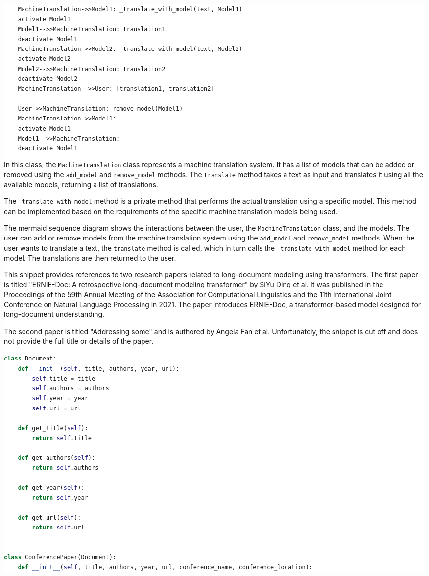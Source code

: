 ```mermaid
    MachineTranslation->>Model1: _translate_with_model(text, Model1)
    activate Model1
    Model1-->>MachineTranslation: translation1
    deactivate Model1
    MachineTranslation->>Model2: _translate_with_model(text, Model2)
    activate Model2
    Model2-->>MachineTranslation: translation2
    deactivate Model2
    MachineTranslation-->>User: [translation1, translation2]

    User->>MachineTranslation: remove_model(Model1)
    MachineTranslation->>Model1:
    activate Model1
    Model1-->>MachineTranslation:
    deactivate Model1
```

In this class, the `MachineTranslation` class represents a machine translation system. It has a list of models that can be added or removed using the `add_model` and `remove_model` methods. The `translate` method takes a text as input and translates it using all the available models, returning a list of translations.

The `_translate_with_model` method is a private method that performs the actual translation using a specific model. This method can be implemented based on the requirements of the specific machine translation models being used.

The mermaid sequence diagram shows the interactions between the user, the `MachineTranslation` class, and the models. The user can add or remove models from the machine translation system using the `add_model` and `remove_model` methods. When the user wants to translate a text, the `translate` method is called, which in turn calls the `_translate_with_model` method for each model. The translations are then returned to the user.

This snippet provides references to two research papers related to long-document modeling using transformers. The first paper is titled "ERNIE-Doc: A retrospective long-document modeling transformer" by SiYu Ding et al. It was published in the Proceedings of the 59th Annual Meeting of the Association for Computational Linguistics and the 11th International Joint Conference on Natural Language Processing in 2021. The paper introduces ERNIE-Doc, a transformer-based model designed for long-document understanding.

The second paper is titled "Addressing some" and is authored by Angela Fan et al. Unfortunately, the snippet is cut off and does not provide the full title or details of the paper.


```python
class Document:
    def __init__(self, title, authors, year, url):
        self.title = title
        self.authors = authors
        self.year = year
        self.url = url

    def get_title(self):
        return self.title

    def get_authors(self):
        return self.authors

    def get_year(self):
        return self.year

    def get_url(self):
        return self.url


class ConferencePaper(Document):
    def __init__(self, title, authors, year, url, conference_name, conference_location):
```